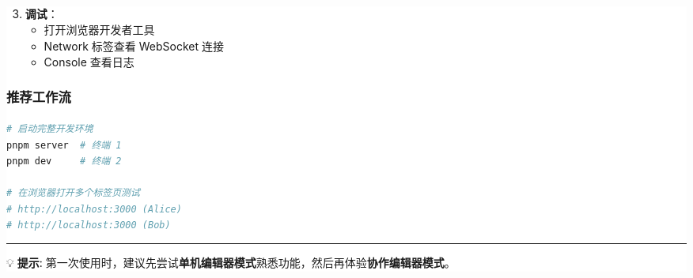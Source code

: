 3. **调试**：
   - 打开浏览器开发者工具
   - Network 标签查看 WebSocket 连接
   - Console 查看日志

### 推荐工作流

```bash
# 启动完整开发环境
pnpm server  # 终端 1
pnpm dev     # 终端 2

# 在浏览器打开多个标签页测试
# http://localhost:3000 (Alice)
# http://localhost:3000 (Bob)
```

---

💡 **提示**: 第一次使用时，建议先尝试**单机编辑器模式**熟悉功能，然后再体验**协作编辑器模式**。
